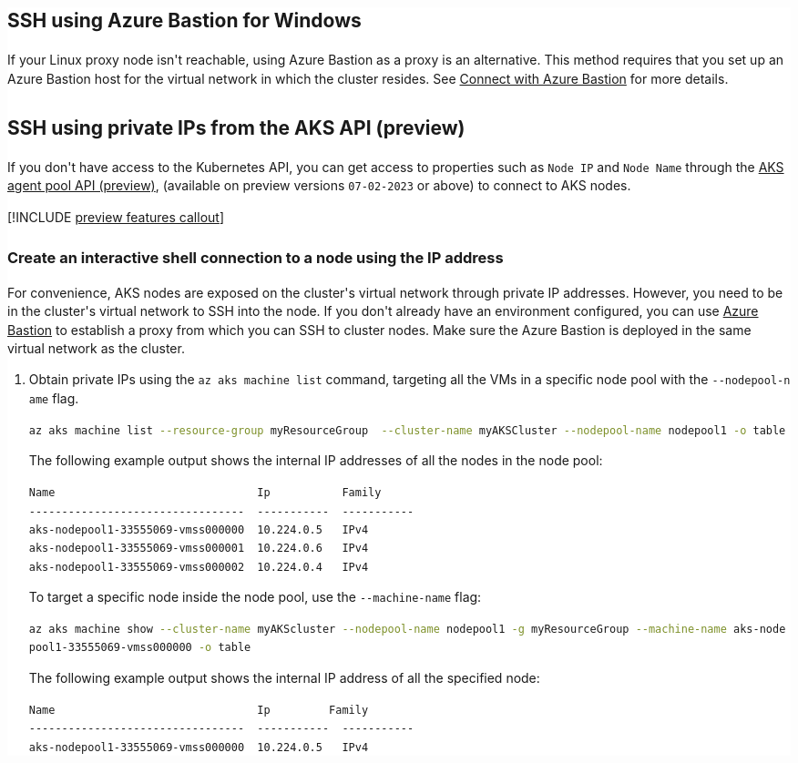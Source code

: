 ## SSH using Azure Bastion for Windows

If your Linux proxy node isn't reachable, using Azure Bastion as a proxy is an alternative. This method requires that you set up an Azure Bastion host for the virtual network in which the cluster resides. See [Connect with Azure Bastion][azure-bastion] for more details.

## SSH using private IPs from the AKS API (preview)

If you don't have access to the Kubernetes API, you can get access to properties such as ```Node IP``` and ```Node Name``` through the [AKS agent pool API (preview)][agent-pool-rest-api], (available on preview versions `07-02-2023` or above) to connect to AKS nodes.

[!INCLUDE [preview features callout](~/reusable-content/ce-skilling/azure/includes/aks/includes/preview/preview-callout.md)]

### Create an interactive shell connection to a node using the IP address

For convenience, AKS nodes are exposed on the cluster's virtual network through private IP addresses. However, you need to be in the cluster's virtual network to SSH into the node. If you don't already have an environment configured, you can use [Azure Bastion][azure-bastion-linux] to establish a proxy from which you can SSH to cluster nodes. Make sure the Azure Bastion is deployed in the same virtual network as the cluster.

1. Obtain private IPs using the `az aks machine list` command, targeting all the VMs in a specific node pool with the `--nodepool-name` flag.

    ```bash
    az aks machine list --resource-group myResourceGroup  --cluster-name myAKSCluster --nodepool-name nodepool1 -o table
    ```

    The following example output shows the internal IP addresses of all the nodes in the node pool:

    ```output
    Name                               Ip           Family
    ---------------------------------  -----------  -----------
    aks-nodepool1-33555069-vmss000000  10.224.0.5   IPv4
    aks-nodepool1-33555069-vmss000001  10.224.0.6   IPv4
    aks-nodepool1-33555069-vmss000002  10.224.0.4   IPv4
    ```
    To target a specific node inside the node pool, use the `--machine-name` flag:

    ```bash
    az aks machine show --cluster-name myAKScluster --nodepool-name nodepool1 -g myResourceGroup --machine-name aks-nodepool1-33555069-vmss000000 -o table
    ```
    The following example output shows the internal IP address of all the specified node:

    ```output
    Name                               Ip         Family
    ---------------------------------  -----------  -----------
    aks-nodepool1-33555069-vmss000000  10.224.0.5   IPv4
    ```


[view-kubelet-logs]: kubelet-logs.md
[view-control-plane-logs]: monitor-aks-reference.md#resource-logs
[install-azure-cli]: /cli/azure/install-azure-cli
[aks-windows-rdp]: rdp.md
[azure-bastion]: ../bastion/bastion-overview.md
[azure-bastion]: rdp.md#connect-with-azure-bastion
[ssh-nix]: ../virtual-machines/linux/mac-create-ssh-keys.md
[ssh-windows]: ../virtual-machines/linux/ssh-from-windows.md
[agent-pool-rest-api]: /rest/api/aks/agent-pools/get#agentpool
[manage-ssh-node-access]: manage-ssh-node-access.md
[azure-bastion-linux]: /azure/bastion/bastion-connect-vm-ssh-linux